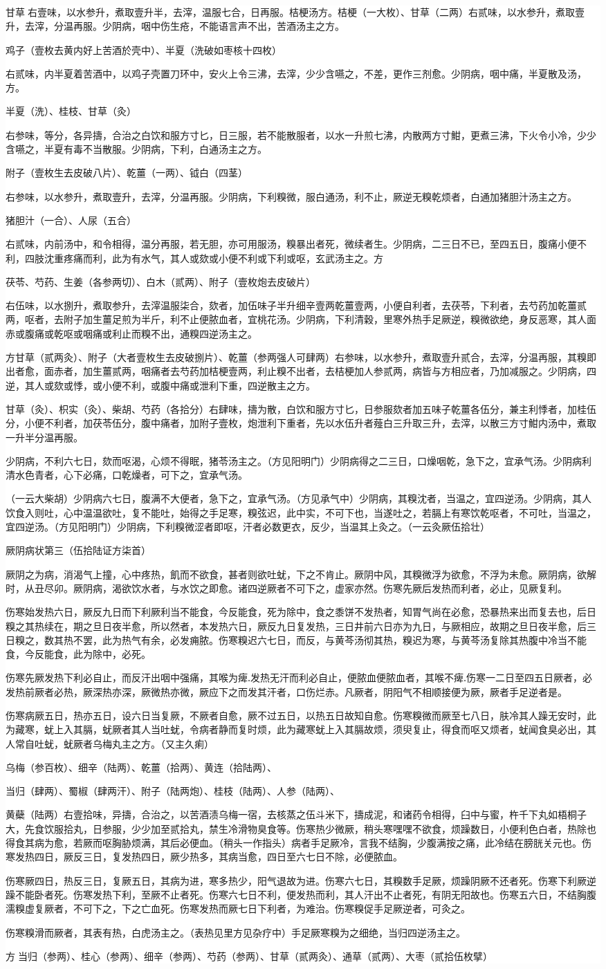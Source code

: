 甘草 右壹味，以水参升，煮取壹升半，去滓，温服七合，日再服。桔梗汤方。桔梗（一大枚）、甘草（二两）右贰味，以水参升，煮取壹升，去滓，分温再服。少阴病，咽中伤生疮，不能语言声不出，苦酒汤主之方。

鸡子（壹枚去黄内好上苦酒於壳中）、半夏（洗破如枣核十四枚）

右贰味，内半夏着苦酒中，以鸡子壳置刀环中，安火上令三沸，去滓，少少含嚥之，不差，更作三剂愈。少阴病，咽中痛，半夏散及汤，方。

半夏（洗）、桂枝、甘草（灸）

右参味，等分，各异擣，合治之白饮和服方寸匕，日三服，若不能散服者，以水一升煎七沸，内散两方寸魽，更煮三沸，下火令小冷，少少含嚥之，半夏有毒不当散服。少阴病，下利，白通汤主之方。

附子（壹枚生去皮破八片）、乾薑（一两）、钺白（四茎）

右参味，以水参升，煮取壹升，去滓，分温再服。少阴病，下利糗微，服白通汤，利不止，厥逆无糗乾烦者，白通加猪胆汁汤主之方。

猪胆汁（一合）、人尿（五合）

右贰味，内前汤中，和令相得，温分再服，若无胆，亦可用服汤，糗暴出者死，微续者生。少阴病，二三日不已，至四五日，腹痛小便不利，四肢沈重疼痛而利，此为有水气，其人或欬或小便不利或下利或呕，玄武汤主之。方

茯苓、芍药、生姜（各参两切）、白木（贰两）、附子（壹枚炮去皮破片）

右伍味，以水捌升，煮取参升，去滓温服柒合，欬者，加伍味子半升细辛壹两乾薑壹两，小便自利者，去茯苓，下利者，去芍药加乾薑贰两，呕者，去附子加生薑足煎为半斤，利不止便脓血者，宜桃花汤。少阴病，下利清穀，里寒外热手足厥逆，糗微欲绝，身反恶寒，其人面赤或腹痛或乾呕或咽痛或利止而糗不出，通糗四逆汤主之。

方甘草（贰两灸）、附子（大者壹枚生去皮破捌片）、乾薑（参两强人可肆两）右参味，以水参升，煮取壹升贰合，去滓，分温再服，其糗即出者愈，面赤者，加生薑贰两，咽痛者去芍药加桔梗壹两，利止糗不出者，去桔梗加人参贰两，病皆与方相应者，乃加减服之。少阴病，四逆，其人或欬或悸，或小便不利，或腹中痛或泄利下重，四逆散主之方。

甘草（灸）、枳实（灸）、柴胡、芍药（各拾分）右肆味，擣为散，白饮和服方寸匕，日参服欬者加五味子乾薑各伍分，兼主利悸者，加桂伍分，小便不利者，加茯苓伍分，腹中痛者，加附子壹枚，炮泄利下重者，先以水伍升者薤白三升取三升，去滓，以散三方寸魽内汤中，煮取一升半分温再服。

少阴病，不利六七日，欬而呕渴，心烦不得眠，猪苓汤主之。（方见阳明门）少阴病得之二三日，口燥咽乾，急下之，宜承气汤。少阴病利清水色青者，心下必痛，口乾燥者，可下之，宜承气汤。

（一云大柴胡）少阴病六七日，腹满不大便者，急下之，宜承气汤。（方见承气中）少阴病，其糗沈者，当温之，宜四逆汤。少阴病，其人饮食入则吐，心中温温欲吐，复不能吐，始得之手足寒，糗弦迟，此中实，不可下也，当遂吐之，若膈上有寒饮乾呕者，不可吐，当温之，宜四逆汤。（方见阳明门）少阴病，下利糗微涩者即呕，汗者必数更衣，反少，当温其上灸之。（一云灸厥伍拾壮）

厥阴病状第三（伍拾陆证方柒首）

厥阴之为病，消渴气上撞，心中疼热，飢而不欲食，甚者则欲吐蚘，下之不肯止。厥阴中风，其糗微浮为欲愈，不浮为未愈。厥阴病，欲解时，从丑尽卯。厥阴病，渴欲饮水者，与水饮之即愈。诸四逆厥者不可下之，虚家亦然。伤寒先厥后发热而利者，必止，见厥复利。

伤寒始发热六日，厥反九日而下利厥利当不能食，今反能食，死为除中，食之黍饼不发热者，知胃气尚在必愈，恐暴热来出而复去也，后日糗之其热续在，期之旦日夜半愈，所以然者，本发热六日，厥反九日复发热，三日井前六日亦为九日，与厥相应，故期之旦日夜半愈，后三日糗之，数其热不罢，此为热气有余，必发痈脓。伤寒糗迟六七日，而反，与黄芩汤彻其热，糗迟为寒，与黄芩汤复除其热腹中冷当不能食，今反能食，此为除中，必死。

伤寒先厥发热下利必自止，而反汗出咽中强痛，其喉为痺.发热无汗而利必自止，便脓血便脓血者，其喉不痺.伤寒一二日至四五日厥者，必发热前厥者必热，厥深热亦深，厥微热亦微，厥应下之而发其汗者，口伤烂赤。凡厥者，阴阳气不相顺接便为厥，厥者手足逆者是。

伤寒病厥五日，热亦五日，设六日当复厥，不厥者自愈，厥不过五日，以热五日故知自愈。伤寒糗微而厥至七八日，肤冷其人躁无安时，此为藏寒，蚘上入其膈，蚘厥者其人当吐蚘，令病者静而复时烦，此为藏寒蚘上入其膈故烦，须臾复止，得食而呕又烦者，蚘闻食臭必出，其人常自吐蚘，蚘厥者乌梅丸主之方。（又主久痢）

乌梅（参百枚）、细辛（陆两）、乾薑（拾两）、黄连（拾陆两）、

当归（肆两）、蜀椒（肆两汗）、附子（陆两炮）、桂枝（陆两）、人参（陆两）、

黄蘗（陆两）右壹拾味，异擣，合治之，以苦酒渍乌梅一宿，去核蒸之伍斗米下，擣成泥，和诸药令相得，臼中与蜜，杵千下丸如梧桐子大，先食饮服拾丸，日参服，少少加至贰拾丸，禁生冷滑物臭食等。伤寒热少微厥，稍头寒嘿嘿不欲食，烦躁数日，小便利色白者，热除也得食其病为愈，若厥而呕胸胁烦满，其后必便血。（稍头一作指头）病者手足厥冷，言我不结胸，少腹满按之痛，此冷结在膀胱关元也。伤寒发热四日，厥反三日，复发热四日，厥少热多，其病当愈，四日至六七日不除，必便脓血。

伤寒厥四日，热反三日，复厥五日，其病为进，寒多热少，阳气退故为进。伤寒六七日，其糗数手足厥，烦躁阴厥不还者死。伤寒下利厥逆躁不能卧者死。伤寒发热下利，至厥不止者死。伤寒六七日不利，便发热而利，其人汗出不止者死，有阴无阳故也。伤寒五六日，不结胸腹濡糗虚复厥者，不可下之，下之亡血死。伤寒发热而厥七日下利者，为难治。伤寒糗促手足厥逆者，可灸之。

伤寒糗滑而厥者，其表有热，白虎汤主之。（表热见里方见杂疗中）手足厥寒糗为之细绝，当归四逆汤主之。

方 当归（参两）、桂心（参两）、细辛（参两）、芍药（参两）、甘草（贰两灸）、通草（贰两）、大枣（贰拾伍枚擘）
